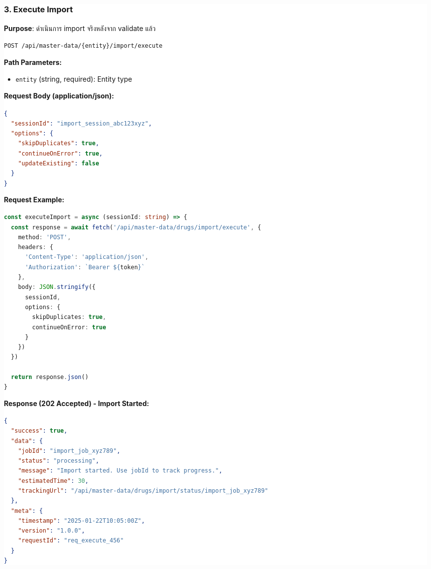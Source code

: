 
### 3. Execute Import

**Purpose**: ดำเนินการ import จริงหลังจาก validate แล้ว

```http
POST /api/master-data/{entity}/import/execute
```

**Path Parameters:**
- `entity` (string, required): Entity type

**Request Body (application/json):**

```json
{
  "sessionId": "import_session_abc123xyz",
  "options": {
    "skipDuplicates": true,
    "continueOnError": true,
    "updateExisting": false
  }
}
```

**Request Example:**

```typescript
const executeImport = async (sessionId: string) => {
  const response = await fetch('/api/master-data/drugs/import/execute', {
    method: 'POST',
    headers: {
      'Content-Type': 'application/json',
      'Authorization': `Bearer ${token}`
    },
    body: JSON.stringify({
      sessionId,
      options: {
        skipDuplicates: true,
        continueOnError: true
      }
    })
  })

  return response.json()
}
```

**Response (202 Accepted) - Import Started:**

```json
{
  "success": true,
  "data": {
    "jobId": "import_job_xyz789",
    "status": "processing",
    "message": "Import started. Use jobId to track progress.",
    "estimatedTime": 30,
    "trackingUrl": "/api/master-data/drugs/import/status/import_job_xyz789"
  },
  "meta": {
    "timestamp": "2025-01-22T10:05:00Z",
    "version": "1.0.0",
    "requestId": "req_execute_456"
  }
}
```
